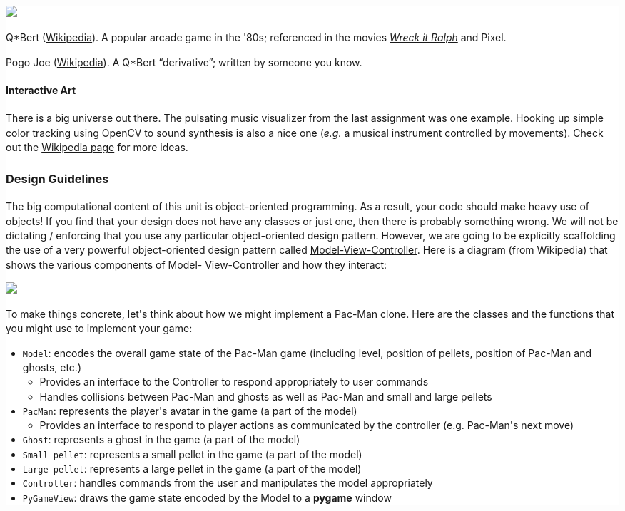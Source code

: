 ![](http://nifty.stanford.edu/2008/leyzberg-simon-asteroids/game.jpg)

Q*Bert ([Wikipedia](https://en.wikipedia.org/wiki/Q*bert)).
A popular arcade game in the '80s; referenced in the movies _[Wreck it Ralph](https://www.youtube.com/watch?v=0yrhee8W7II)_
and Pixel.

<iframe title="YouTube video player" class="youtube-player" type="text/html" src="//www.youtube.com/embed/karPYs22ACc?rel=0&amp;wmode=opaque" frameborder="0" allowFullScreen="true" width="480" height="270"></iframe>

Pogo Joe ([Wikipedia](https://en.wikipedia.org/wiki/Pogo_Joe)).
A Q*Bert “derivative”; written by someone you know.

<iframe title="YouTube video player" class="youtube-player" type="text/html" src="//www.youtube.com/embed/XpNBGqwPXuo?rel=0&amp;wmode=opaque" frameborder="0" allowFullScreen="true" width="480" height="270"></iframe>

#### Interactive Art

There is a big universe out there. The pulsating music visualizer from the
last assignment was one example. Hooking up simple color tracking using OpenCV
to sound synthesis is also a nice one (*e.g.* a musical instrument
controlled by movements). Check out the [Wikipedia
page](http://en.wikipedia.org/wiki/Interactive_art) for more ideas.

### Design Guidelines

The big computational content of this unit is object-oriented programming. As
a result, your code should make heavy use of objects! If you find that your
design does not have any classes or just one, then there is probably something
wrong. We will not be dictating / enforcing that you use any particular
object-oriented design pattern. However, we are going to be explicitly
scaffolding the use of a very powerful object-oriented design pattern called
[Model-View-Controller](http://en.wikipedia.org/wiki/Model%E2%80%93view%E2%80%93controller).
Here is a diagram (from Wikipedia) that shows the various components of Model-
View-Controller and how they interact:

![](http://upload.wikimedia.org/wikipedia/commons/thumb/a/a0/MVC-Process.svg/1000px-MVC-Process.svg.png)

To make things concrete, let's think about how we might implement a Pac-Man
clone. Here are the classes and the functions that you might use to implement
your game:

* `Model`: encodes the overall game state of the Pac-Man game (including level, position of pellets, position of Pac-Man and ghosts, etc.)
  * Provides an interface to the Controller to respond appropriately to user commands
  * Handles collisions between Pac-Man and ghosts as well as Pac-Man and small and large pellets
* `PacMan`: represents the player's avatar in the game (a part of the model)
  * Provides an interface to respond to player actions as communicated by the controller (e.g. Pac-Man's next move)
* `Ghost`: represents a ghost in the game (a part of the model)
* `Small pellet`: represents a small pellet in the game (a part of the model)
* `Large pellet`: represents a large pellet in the game (a part of the model)
* `Controller`: handles commands from the user and manipulates the model appropriately
* `PyGameView`: draws the game state encoded by the Model to a **pygame** window
